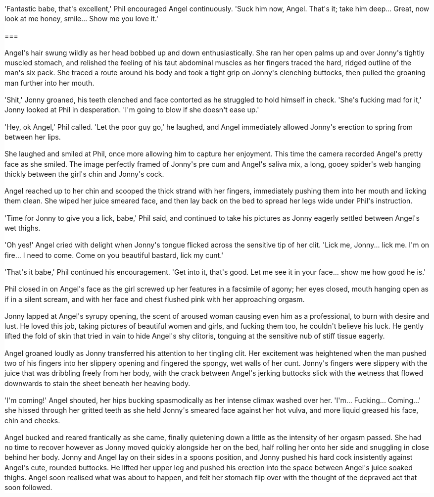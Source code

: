'Fantastic babe, that's excellent,' Phil encouraged Angel continuously. 'Suck him now, Angel. That's it; take him deep... Great, now look at me honey, smile... Show me you love it.'  

===

Angel's hair swung wildly as her head bobbed up and down enthusiastically. She ran her open palms up and over Jonny's tightly muscled stomach, and relished the feeling of his taut abdominal muscles as her fingers traced the hard, ridged outline of the man's six pack. She traced a route around his body and took a tight grip on Jonny's clenching buttocks, then pulled the groaning man further into her mouth. 

'Shit,' Jonny groaned, his teeth clenched and face contorted as he struggled to hold himself in check. 'She's fucking mad for it,' Jonny looked at Phil in desperation. 'I'm going to blow if she doesn't ease up.' 

'Hey, ok Angel,' Phil called. 'Let the poor guy go,' he laughed, and Angel immediately allowed Jonny's erection to spring from between her lips. 

She laughed and smiled at Phil, once more allowing him to capture her enjoyment. This time the camera recorded Angel's pretty face as she smiled. The image perfectly framed of Jonny's pre cum and Angel's saliva mix, a long, gooey spider's web hanging thickly between the girl's chin and Jonny's cock. 

Angel reached up to her chin and scooped the thick strand with her fingers, immediately pushing them into her mouth and licking them clean. She wiped her juice smeared face, and then lay back on the bed to spread her legs wide under Phil's instruction. 

'Time for Jonny to give you a lick, babe,' Phil said, and continued to take his pictures as Jonny eagerly settled between Angel's wet thighs. 

'Oh yes!' Angel cried with delight when Jonny's tongue flicked across the sensitive tip of her clit. 'Lick me, Jonny... lick me. I'm on fire... I need to come. Come on you beautiful bastard, lick my cunt.' 

'That's it babe,' Phil continued his encouragement. 'Get into it, that's good. Let me see it in your face... show me how good he is.' 

Phil closed in on Angel's face as the girl screwed up her features in a facsimile of agony; her eyes closed, mouth hanging open as if in a silent scream, and with her face and chest flushed pink with her approaching orgasm. 

Jonny lapped at Angel's syrupy opening, the scent of aroused woman causing even him as a professional, to burn with desire and lust. He loved this job, taking pictures of beautiful women and girls, and fucking them too, he couldn't believe his luck. He gently lifted the fold of skin that tried in vain to hide Angel's shy clitoris, tonguing at the sensitive nub of stiff tissue eagerly. 

Angel groaned loudly as Jonny transferred his attention to her tingling clit. Her excitement was heightened when the man pushed two of his fingers into her slippery opening and fingered the spongy, wet walls of her cunt. Jonny's fingers were slippery with the juice that was dribbling freely from her body, with the crack between Angel's jerking buttocks slick with the wetness that flowed downwards to stain the sheet beneath her heaving body. 

'I'm coming!' Angel shouted, her hips bucking spasmodically as her intense climax washed over her. 'I'm... Fucking... Coming...' she hissed through her gritted teeth as she held Jonny's smeared face against her hot vulva, and more liquid greased his face, chin and cheeks. 

Angel bucked and reared frantically as she came, finally quietening down a little as the intensity of her orgasm passed. She had no time to recover however as Jonny moved quickly alongside her on the bed, half rolling her onto her side and snuggling in close behind her body. Jonny and Angel lay on their sides in a spoons position, and Jonny pushed his hard cock insistently against Angel's cute, rounded buttocks. He lifted her upper leg and pushed his erection into the space between Angel's juice soaked thighs. Angel soon realised what was about to happen, and felt her stomach flip over with the thought of the depraved act that soon followed. 
